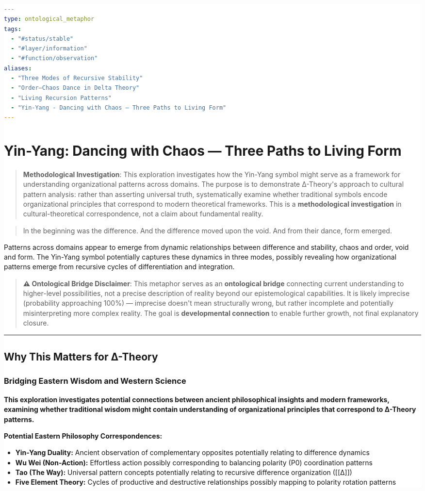 ```yaml
---
type: ontological_metaphor
tags:
  - "#status/stable"
  - "#layer/information"
  - "#function/observation"
aliases:
  - "Three Modes of Recursive Stability"
  - "Order–Chaos Dance in Delta Theory"
  - "Living Recursion Patterns"
  - "Yin-Yang - Dancing with Chaos — Three Paths to Living Form"
---
```


# Yin-Yang: Dancing with Chaos — Three Paths to Living Form

> **Methodological Investigation**: This exploration investigates how the Yin-Yang symbol might serve as a framework for understanding organizational patterns across domains. The purpose is to demonstrate ∆-Theory's approach to cultural pattern analysis: rather than asserting universal truth, systematically examine whether traditional symbols encode organizational principles that correspond to modern theoretical frameworks. This is a **methodological investigation** in cultural-theoretical correspondence, not a claim about fundamental reality.

> In the beginning was the difference.
> And the difference moved upon the void.
> And from their dance, form emerged.

Patterns across domains appear to emerge from dynamic relationships between difference and stability, chaos and order, void and form. The Yin-Yang symbol potentially captures these dynamics in three modes, possibly revealing how organizational patterns emerge from recursive cycles of differentiation and integration.

> **⚠️ Ontological Bridge Disclaimer**: This metaphor serves as an **ontological bridge** connecting current understanding to higher-level possibilities, not a precise description of reality beyond our epistemological capabilities. It is likely imprecise (probability approaching 100%) — imprecise doesn't mean structurally wrong, but rather incomplete and potentially misinterpreting more complex reality. The goal is **developmental connection** to enable further growth, not final explanatory closure.

---

## Why This Matters for ∆-Theory

### Bridging Eastern Wisdom and Western Science

**This exploration investigates potential connections between ancient philosophical insights and modern frameworks, examining whether traditional wisdom might contain understanding of organizational principles that correspond to ∆-Theory patterns.**

**Potential Eastern Philosophy Correspondences:**
- **Yin-Yang Duality:** Ancient observation of complementary opposites potentially relating to difference dynamics
- **Wu Wei (Non-Action):** Effortless action possibly corresponding to balancing polarity (P0) coordination patterns
- **Tao (The Way):** Universal pattern concepts potentially relating to recursive difference organization ([[∆]])
- **Five Element Theory:** Cycles of productive and destructive relationships possibly mapping to polarity rotation patterns
